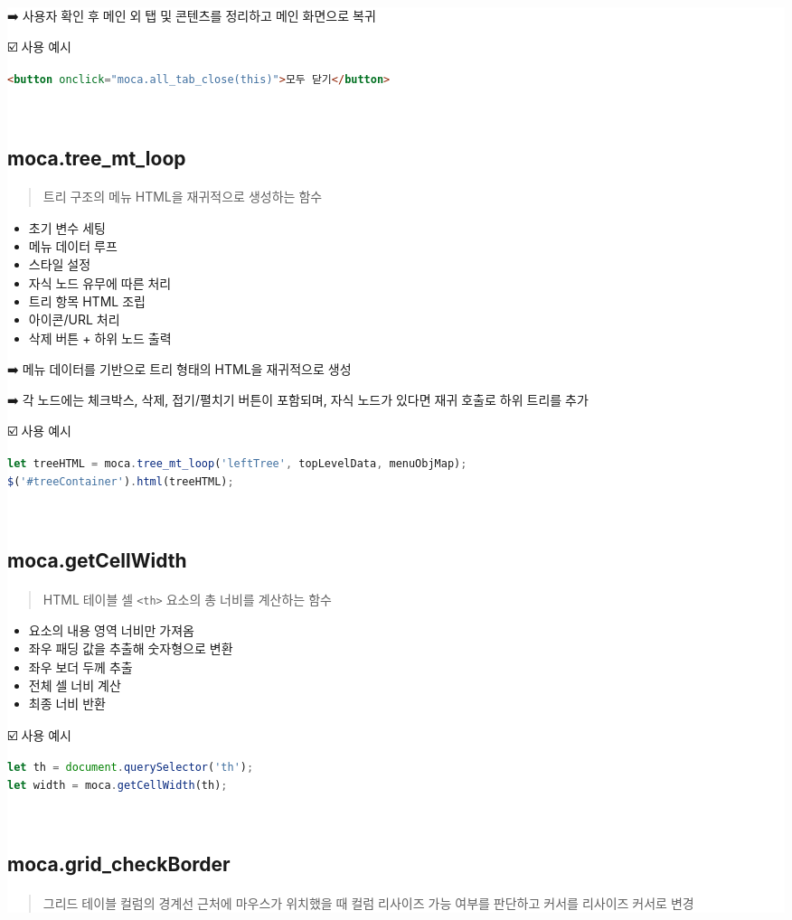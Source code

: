 ➡️ 사용자 확인 후 메인 외 탭 및 콘텐츠를 정리하고 메인 화면으로 복귀

☑️ 사용 예시

```html
<button onclick="moca.all_tab_close(this)">모두 닫기</button>
```

<br>

## moca.tree_mt_loop

> 트리 구조의 메뉴 HTML을 재귀적으로 생성하는 함수

- 초기 변수 세팅
- 메뉴 데이터 루프
- 스타일 설정
- 자식 노드 유무에 따른 처리
- 트리 항목 HTML 조립
- 아이콘/URL 처리
- 삭제 버튼 + 하위 노드 출력

➡️ 메뉴 데이터를 기반으로 트리 형태의 HTML을 재귀적으로 생성

➡️ 각 노드에는 체크박스, 삭제, 접기/펼치기 버튼이 포함되며, 자식 노드가 있다면 재귀 호출로 하위 트리를 추가

☑️ 사용 예시

```js
let treeHTML = moca.tree_mt_loop('leftTree', topLevelData, menuObjMap);
$('#treeContainer').html(treeHTML);
```

<br>

## moca.getCellWidth

> HTML 테이블 셀 `<th>` 요소의 총 너비를 계산하는 함수

- 요소의 내용 영역 너비만 가져옴
- 좌우 패딩 값을 추출해 숫자형으로 변환
- 좌우 보더 두께 추출
- 전체 셀 너비 계산
- 최종 너비 반환

☑️ 사용 예시

```js
let th = document.querySelector('th');
let width = moca.getCellWidth(th);
```

<br>

## moca.grid_checkBorder

> 그리드 테이블 컬럼의 경계선 근처에 마우스가 위치했을 때 컬럼 리사이즈 가능 여부를 판단하고 커서를 리사이즈 커서로 변경
